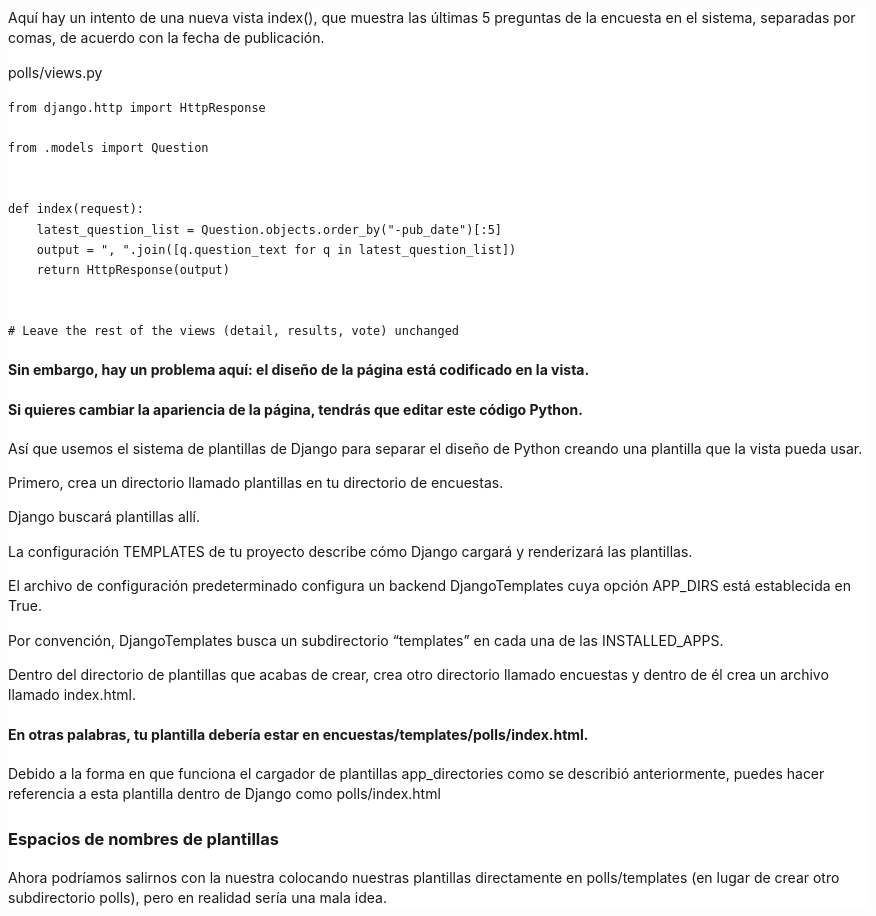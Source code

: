 Aquí hay un intento de una nueva vista index(), que muestra las últimas 5 preguntas de la encuesta en el sistema, separadas por comas, de acuerdo con la fecha de publicación.

polls/views.py

```
from django.http import HttpResponse

from .models import Question


def index(request):
    latest_question_list = Question.objects.order_by("-pub_date")[:5]
    output = ", ".join([q.question_text for q in latest_question_list])
    return HttpResponse(output)


# Leave the rest of the views (detail, results, vote) unchanged

```

#### Sin embargo, hay un problema aquí: el diseño de la página está codificado en la vista. 

#### Si quieres cambiar la apariencia de la página, tendrás que editar este código Python. 

Así que usemos el sistema de plantillas de Django para separar el diseño de Python creando una plantilla que la vista pueda usar.

Primero, crea un directorio llamado plantillas en tu directorio de encuestas. 

Django buscará plantillas allí.

La configuración TEMPLATES de tu proyecto describe cómo Django cargará y renderizará las plantillas. 

El archivo de configuración predeterminado configura un backend DjangoTemplates cuya opción APP_DIRS está establecida en True. 

Por convención, DjangoTemplates busca un subdirectorio “templates” en cada una de las INSTALLED_APPS.

Dentro del directorio de plantillas que acabas de crear, crea otro directorio llamado encuestas y dentro de él crea un archivo llamado index.html. 

#### En otras palabras, tu plantilla debería estar en encuestas/templates/polls/index.html. 

Debido a la forma en que funciona el cargador de plantillas app_directories como se describió anteriormente, puedes hacer referencia a esta plantilla dentro de Django como polls/index.html


### Espacios de nombres de plantillas

Ahora podríamos salirnos con la nuestra colocando nuestras plantillas directamente en polls/templates (en lugar de crear otro subdirectorio polls), pero en realidad sería una mala idea. 
